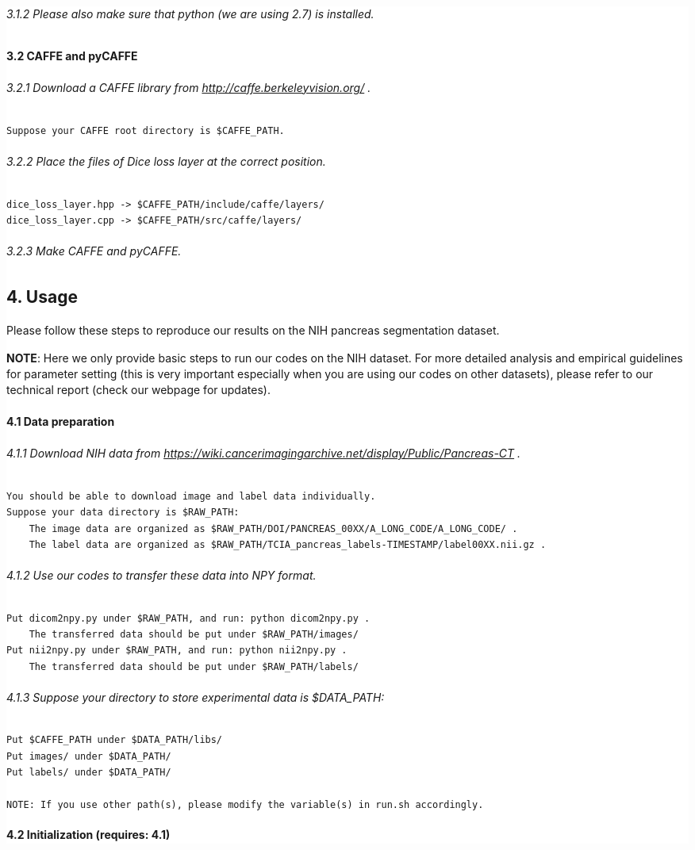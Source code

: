 ###### 3.1.2 Please also make sure that python (we are using 2.7) is installed.


#### 3.2 CAFFE and pyCAFFE

###### 3.2.1 Download a CAFFE library from http://caffe.berkeleyvision.org/ .
    Suppose your CAFFE root directory is $CAFFE_PATH.

###### 3.2.2 Place the files of Dice loss layer at the correct position.
    dice_loss_layer.hpp -> $CAFFE_PATH/include/caffe/layers/
    dice_loss_layer.cpp -> $CAFFE_PATH/src/caffe/layers/

###### 3.2.3 Make CAFFE and pyCAFFE.


## 4. Usage

Please follow these steps to reproduce our results on the NIH pancreas segmentation dataset.

**NOTE**: Here we only provide basic steps to run our codes on the NIH dataset.
    For more detailed analysis and empirical guidelines for parameter setting
    (this is very important especially when you are using our codes on other datasets),
    please refer to our technical report (check our webpage for updates).


#### 4.1 Data preparation

###### 4.1.1 Download NIH data from https://wiki.cancerimagingarchive.net/display/Public/Pancreas-CT .
    You should be able to download image and label data individually.
    Suppose your data directory is $RAW_PATH:
        The image data are organized as $RAW_PATH/DOI/PANCREAS_00XX/A_LONG_CODE/A_LONG_CODE/ .
        The label data are organized as $RAW_PATH/TCIA_pancreas_labels-TIMESTAMP/label00XX.nii.gz .

###### 4.1.2 Use our codes to transfer these data into NPY format.
    Put dicom2npy.py under $RAW_PATH, and run: python dicom2npy.py .
        The transferred data should be put under $RAW_PATH/images/
    Put nii2npy.py under $RAW_PATH, and run: python nii2npy.py .
        The transferred data should be put under $RAW_PATH/labels/

###### 4.1.3 Suppose your directory to store experimental data is $DATA_PATH:
    Put $CAFFE_PATH under $DATA_PATH/libs/
    Put images/ under $DATA_PATH/
    Put labels/ under $DATA_PATH/

    NOTE: If you use other path(s), please modify the variable(s) in run.sh accordingly.


#### 4.2 Initialization (requires: 4.1)
